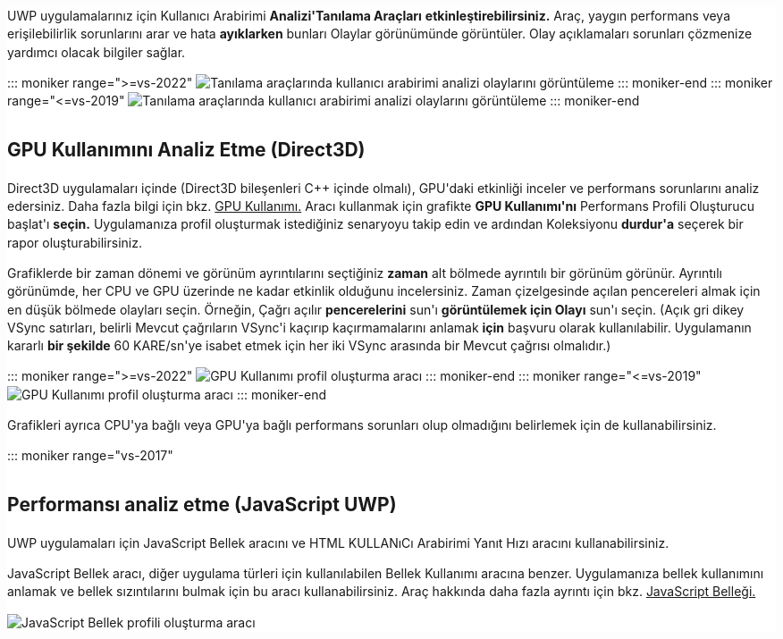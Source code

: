 UWP uygulamalarınız için Kullanıcı Arabirimi **Analizi'Tanılama Araçları** **etkinleştirebilirsiniz.** Araç, yaygın performans veya erişilebilirlik sorunlarını arar ve hata **ayıklarken** bunları Olaylar görünümünde görüntüler. Olay açıklamaları sorunları çözmenize yardımcı olacak bilgiler sağlar.

::: moniker range=">=vs-2022"
![Tanılama araçlarında kullanıcı arabirimi analizi olaylarını görüntüleme](../profiling/media/vs-2022/prof-tour-ui-analysis.png "Tanılama Araçları Ui Çözümleme Olaylarını Görüntüleme")
::: moniker-end
::: moniker range="<=vs-2019"
![Tanılama araçlarında kullanıcı arabirimi analizi olaylarını görüntüleme](../profiling/media/prof-tour-ui-analysis.png "Tanılama Araçları Ui Çözümleme Olaylarını Görüntüleme")
::: moniker-end

## <a name="analyze-gpu-usage-direct3d"></a>GPU Kullanımını Analiz Etme (Direct3D)

Direct3D uygulamaları içinde (Direct3D bileşenleri C++ içinde olmalı), GPU'daki etkinliği inceler ve performans sorunlarını analiz edersiniz. Daha fazla bilgi için bkz. [GPU Kullanımı.](./gpu-usage.md) Aracı kullanmak için grafikte **GPU Kullanımı'nı** Performans Profili Oluşturucu başlat'ı **seçin.** Uygulamanıza profil oluşturmak istediğiniz senaryoyu takip edin ve ardından Koleksiyonu **durdur'a** seçerek bir rapor oluşturabilirsiniz.

Grafiklerde bir zaman dönemi ve görünüm ayrıntılarını seçtiğiniz **zaman** alt bölmede ayrıntılı bir görünüm görünür. Ayrıntılı görünümde, her CPU ve GPU üzerinde ne kadar etkinlik olduğunu incelersiniz. Zaman çizelgesinde açılan pencereleri almak için en düşük bölmede olayları seçin. Örneğin, Çağrı açılır **pencerelerini** sun'ı **görüntülemek için Olayı** sun'ı seçin. (Açık gri dikey VSync satırları, belirli Mevcut çağrıların VSync'i kaçırıp kaçırmamalarını anlamak **için** başvuru olarak kullanılabilir. Uygulamanın kararlı **bir şekilde** 60 KARE/sn'ye isabet etmek için her iki VSync arasında bir Mevcut çağrısı olmalıdır.)

::: moniker range=">=vs-2022"
![GPU Kullanımı profil oluşturma aracı](../profiling/media/vs-2022/prof-tour-gpu-usage.png "GPU Kullanımını Tanılama")
::: moniker-end
::: moniker range="<=vs-2019"
![GPU Kullanımı profil oluşturma aracı](../profiling/media/prof-tour-gpu-usage.png "GPU Kullanımını Tanılama")
::: moniker-end

Grafikleri ayrıca CPU'ya bağlı veya GPU'ya bağlı performans sorunları olup olmadığını belirlemek için de kullanabilirsiniz.

::: moniker range="vs-2017"
## <a name="analyze-performance-javascript-uwp"></a>Performansı analiz etme (JavaScript UWP)

UWP uygulamaları için JavaScript Bellek aracını ve HTML KULLANıCı Arabirimi Yanıt Hızı aracını kullanabilirsiniz.

JavaScript Bellek aracı, diğer uygulama türleri için kullanılabilen Bellek Kullanımı aracına benzer. Uygulamanıza bellek kullanımını anlamak ve bellek sızıntılarını bulmak için bu aracı kullanabilirsiniz. Araç hakkında daha fazla ayrıntı için bkz. [JavaScript Belleği.](../profiling/javascript-memory.md)

![JavaScript Bellek profili oluşturma aracı](../profiling/media/diagjsmemory.png "DiagJSMemory")
